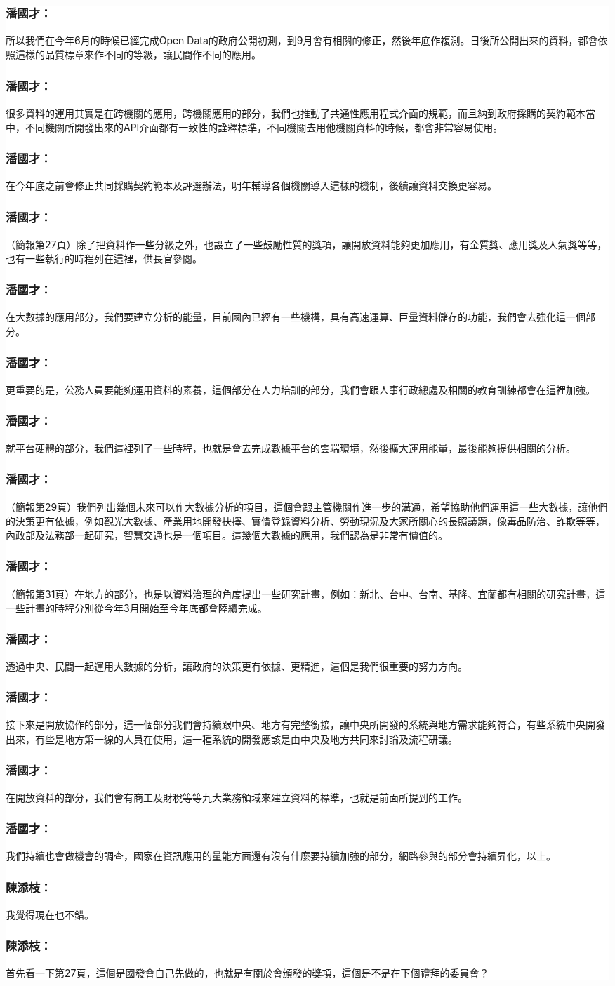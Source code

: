 ### 潘國才：
所以我們在今年6月的時候已經完成Open Data的政府公開初測，到9月會有相關的修正，然後年底作複測。日後所公開出來的資料，都會依照這樣的品質標章來作不同的等級，讓民間作不同的應用。

### 潘國才：
很多資料的運用其實是在跨機關的應用，跨機關應用的部分，我們也推動了共通性應用程式介面的規範，而且納到政府採購的契約範本當中，不同機關所開發出來的API介面都有一致性的詮釋標準，不同機關去用他機關資料的時候，都會非常容易使用。

### 潘國才：
在今年底之前會修正共同採購契約範本及評選辦法，明年輔導各個機關導入這樣的機制，後續讓資料交換更容易。

### 潘國才：
（簡報第27頁）除了把資料作一些分級之外，也設立了一些鼓勵性質的獎項，讓開放資料能夠更加應用，有金質獎、應用獎及人氣獎等等，也有一些執行的時程列在這裡，供長官參閱。

### 潘國才：
在大數據的應用部分，我們要建立分析的能量，目前國內已經有一些機構，具有高速運算、巨量資料儲存的功能，我們會去強化這一個部分。

### 潘國才：
更重要的是，公務人員要能夠運用資料的素養，這個部分在人力培訓的部分，我們會跟人事行政總處及相關的教育訓練都會在這裡加強。

### 潘國才：
就平台硬體的部分，我們這裡列了一些時程，也就是會去完成數據平台的雲端環境，然後擴大運用能量，最後能夠提供相關的分析。

### 潘國才：
（簡報第29頁）我們列出幾個未來可以作大數據分析的項目，這個會跟主管機關作進一步的溝通，希望協助他們運用這一些大數據，讓他們的決策更有依據，例如觀光大數據、產業用地開發抉擇、實價登錄資料分析、勞動現況及大家所關心的長照議題，像毒品防治、詐欺等等，內政部及法務部一起研究，智慧交通也是一個項目。這幾個大數據的應用，我們認為是非常有價值的。

### 潘國才：
（簡報第31頁）在地方的部分，也是以資料治理的角度提出一些研究計畫，例如：新北、台中、台南、基隆、宜蘭都有相關的研究計畫，這一些計畫的時程分別從今年3月開始至今年底都會陸續完成。

### 潘國才：
透過中央、民間一起運用大數據的分析，讓政府的決策更有依據、更精進，這個是我們很重要的努力方向。

### 潘國才：
接下來是開放協作的部分，這一個部分我們會持續跟中央、地方有完整銜接，讓中央所開發的系統與地方需求能夠符合，有些系統中央開發出來，有些是地方第一線的人員在使用，這一種系統的開發應該是由中央及地方共同來討論及流程研議。

### 潘國才：
在開放資料的部分，我們會有商工及財稅等等九大業務領域來建立資料的標準，也就是前面所提到的工作。

### 潘國才：
我們持續也會做機會的調查，國家在資訊應用的量能方面還有沒有什麼要持續加強的部分，網路參與的部分會持續昇化，以上。

### 陳添枝：
我覺得現在也不錯。

### 陳添枝：
首先看一下第27頁，這個是國發會自己先做的，也就是有關於會頒發的獎項，這個是不是在下個禮拜的委員會？
